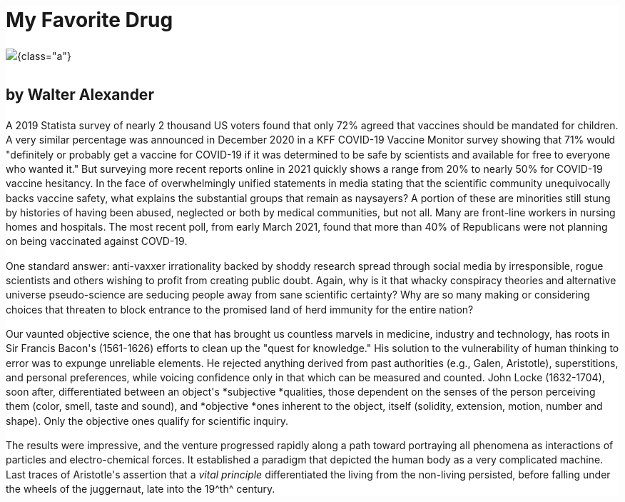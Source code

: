 # My Favorite Drug

![](proglumide.png){class="a"}

## by Walter Alexander

A 2019 Statista survey of nearly 2 thousand US voters found that only
72% agreed that vaccines should be mandated for children. A very similar
percentage was announced in December 2020 in a KFF COVID-19 Vaccine
Monitor survey showing that 71% would "definitely or probably get a
vaccine for COVID-19 if it was determined to be safe by scientists and
available for free to everyone who wanted it." But surveying more recent
reports online in 2021 quickly shows a range from 20% to nearly 50% for
COVID-19 vaccine hesitancy. In the face of overwhelmingly unified
statements in media stating that the scientific community unequivocally
backs vaccine safety, what explains the substantial groups that remain
as naysayers? A portion of these are minorities still stung by histories
of having been abused, neglected or both by medical communities, but not
all. Many are front-line workers in nursing homes and hospitals. The
most recent poll, from early March 2021, found that more than 40% of
Republicans were not planning on being vaccinated against COVD-19.

One standard answer: anti-vaxxer irrationality backed by shoddy research
spread through social media by irresponsible, rogue scientists and
others wishing to profit from creating public doubt. Again, why is it
that whacky conspiracy theories and alternative universe pseudo-science
are seducing people away from sane scientific certainty? Why are so many
making or considering choices that threaten to block entrance to the
promised land of herd immunity for the entire nation?

Our vaunted objective science, the one that has brought us countless
marvels in medicine, industry and technology, has roots in Sir Francis
Bacon's (1561-1626) efforts to clean up the "quest for knowledge." His
solution to the vulnerability of human thinking to error was to expunge
unreliable elements. He rejected anything derived from past authorities
(e.g., Galen, Aristotle), superstitions, and personal preferences, while
voicing confidence only in that which can be measured and counted. John
Locke (1632-1704), soon after, differentiated between an object's
*subjective *qualities, those dependent on the senses of the person
perceiving them (color, smell, taste and sound), and *objective *ones
inherent to the object, itself (solidity, extension, motion, number and
shape). Only the objective ones qualify for scientific inquiry.

The results were impressive, and the venture progressed rapidly along a
path toward portraying all phenomena as interactions of particles and
electro-chemical forces. It established a paradigm that depicted the
human body as a very complicated machine. Last traces of Aristotle's
assertion that a *vital principle* differentiated the living from the
non-living persisted, before falling under the wheels of the juggernaut,
late into the 19^th^ century.
